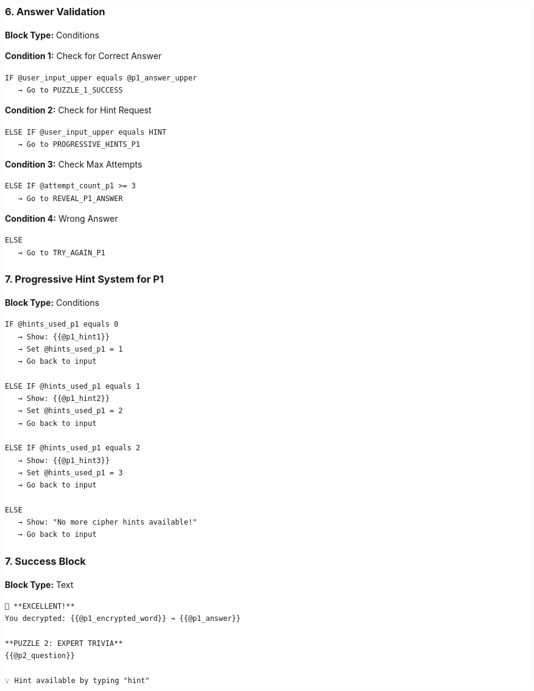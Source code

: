 ### **6. Answer Validation**
**Block Type:** Conditions

**Condition 1:** Check for Correct Answer
```
IF @user_input_upper equals @p1_answer_upper
   → Go to PUZZLE_1_SUCCESS
```

**Condition 2:** Check for Hint Request
```
ELSE IF @user_input_upper equals HINT
   → Go to PROGRESSIVE_HINTS_P1
```

**Condition 3:** Check Max Attempts
```
ELSE IF @attempt_count_p1 >= 3
   → Go to REVEAL_P1_ANSWER
```

**Condition 4:** Wrong Answer
```
ELSE
   → Go to TRY_AGAIN_P1
```

### **7. Progressive Hint System for P1**
**Block Type:** Conditions

```
IF @hints_used_p1 equals 0
   → Show: {{@p1_hint1}}
   → Set @hints_used_p1 = 1
   → Go back to input

ELSE IF @hints_used_p1 equals 1  
   → Show: {{@p1_hint2}}
   → Set @hints_used_p1 = 2
   → Go back to input

ELSE IF @hints_used_p1 equals 2
   → Show: {{@p1_hint3}}
   → Set @hints_used_p1 = 3
   → Go back to input

ELSE
   → Show: "No more cipher hints available!"
   → Go back to input
```

### **7. Success Block**
**Block Type:** Text
```
🎉 **EXCELLENT!** 
You decrypted: {{@p1_encrypted_word}} → {{@p1_answer}}

**PUZZLE 2: EXPERT TRIVIA**
{{@p2_question}}

💡 Hint available by typing "hint"
```
